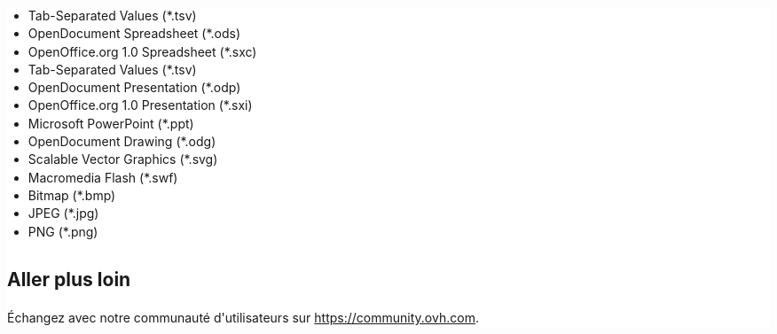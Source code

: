 - Tab-Separated Values (\*.tsv)
- OpenDocument Spreadsheet (\*.ods)
- OpenOffice.org 1.0 Spreadsheet (\*.sxc)
- Tab-Separated Values (\*.tsv)
- OpenDocument Presentation (\*.odp)
- OpenOffice.org 1.0 Presentation (\*.sxi)
- Microsoft PowerPoint (\*.ppt)
- OpenDocument Drawing (\*.odg)
- Scalable Vector Graphics (\*.svg)
- Macromedia Flash (\*.swf)
- Bitmap (\*.bmp)
- JPEG (\*.jpg)
- PNG (\*.png)

## Aller plus loin

Échangez avec notre communauté d'utilisateurs sur <https://community.ovh.com>.
